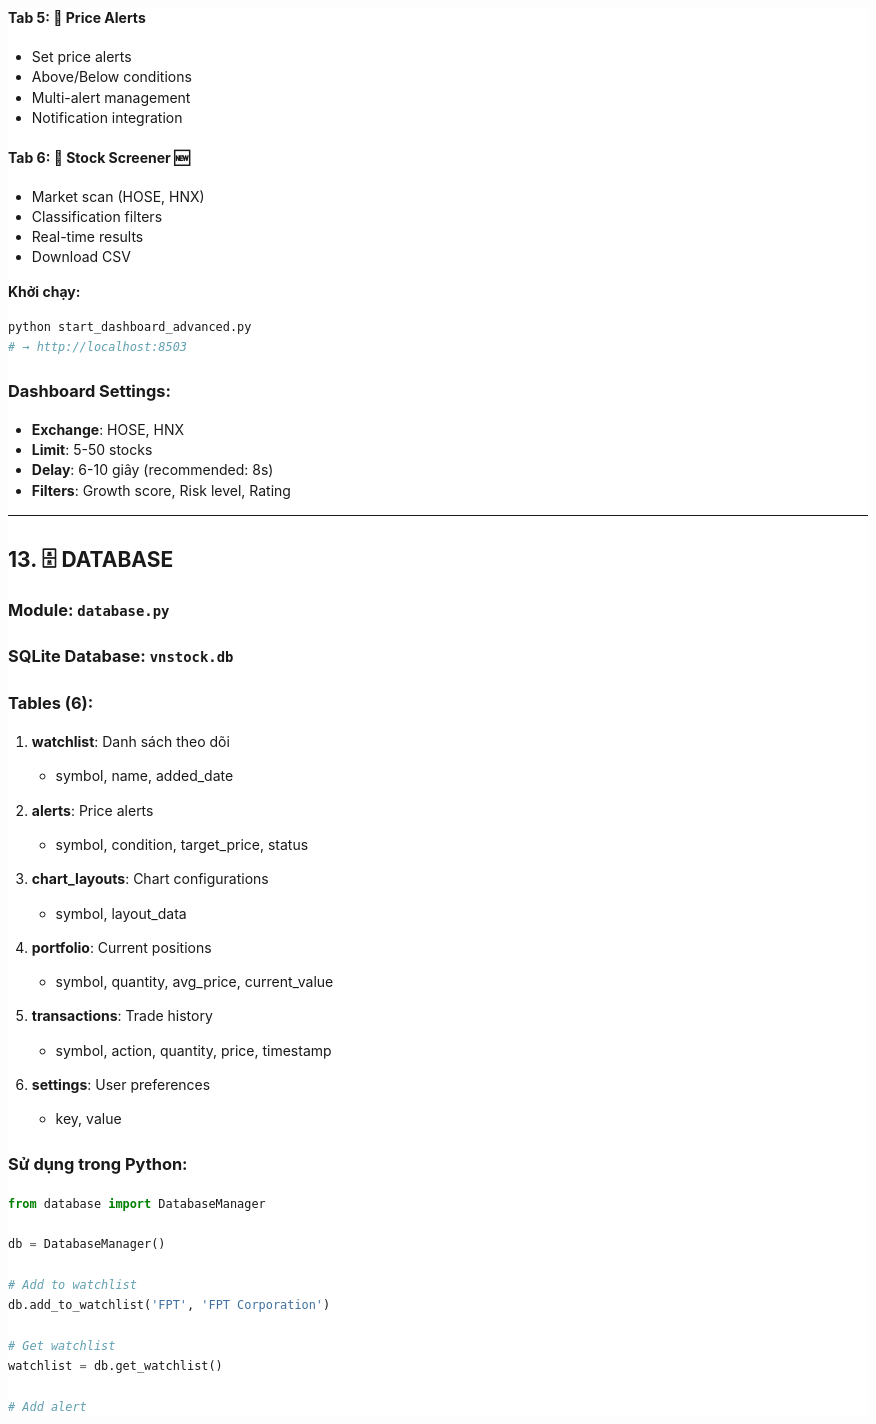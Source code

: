 #### Tab 5: 🔔 Price Alerts
- Set price alerts
- Above/Below conditions
- Multi-alert management
- Notification integration

#### Tab 6: 🎯 Stock Screener **🆕**
- Market scan (HOSE, HNX)
- Classification filters
- Real-time results
- Download CSV

**Khởi chạy:**
```bash
python start_dashboard_advanced.py
# → http://localhost:8503
```

### Dashboard Settings:
- **Exchange**: HOSE, HNX
- **Limit**: 5-50 stocks
- **Delay**: 6-10 giây (recommended: 8s)
- **Filters**: Growth score, Risk level, Rating

---

## 13. 🗄️ DATABASE

### Module: `database.py`

### SQLite Database: `vnstock.db`

### Tables (6):

1. **watchlist**: Danh sách theo dõi
   - symbol, name, added_date

2. **alerts**: Price alerts
   - symbol, condition, target_price, status

3. **chart_layouts**: Chart configurations
   - symbol, layout_data

4. **portfolio**: Current positions
   - symbol, quantity, avg_price, current_value

5. **transactions**: Trade history
   - symbol, action, quantity, price, timestamp

6. **settings**: User preferences
   - key, value

### Sử dụng trong Python:
```python
from database import DatabaseManager

db = DatabaseManager()

# Add to watchlist
db.add_to_watchlist('FPT', 'FPT Corporation')

# Get watchlist
watchlist = db.get_watchlist()

# Add alert
```